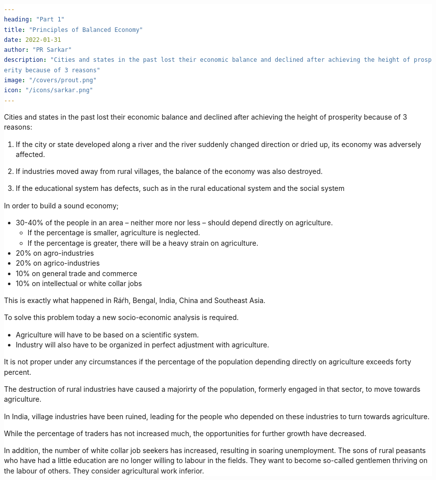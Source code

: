 ```yaml
---
heading: "Part 1"
title: "Principles of Balanced Economy"
date: 2022-01-31
author: "PR Sarkar"
description: "Cities and states in the past lost their economic balance and declined after achieving the height of prosperity because of 3 reasons"
image: "/covers/prout.png"
icon: "/icons/sarkar.png"
---
```



Cities and states in the past lost their economic balance and declined after achieving the height of prosperity because of 3 reasons:

1. If the city or state developed along a river and the river suddenly changed direction or dried up, its economy was adversely affected.

2. If industries moved away from rural villages, the balance of the economy was also destroyed.

3. If the educational system has defects, such as in the rural educational system and the social system

In order to build a sound economy;
- 30-40% of the people in an area – neither more nor less – should depend directly on agriculture. 
  - If the percentage is smaller, agriculture is neglected.
  - If the percentage is greater, there will be a heavy strain on agriculture.
- 20% on agro-industries
- 20% on agrico-industries
- 10% on general trade and commerce
- 10% on intellectual or white collar jobs

This is exactly what happened in Ráŕh, Bengal, India, China and Southeast Asia. 

To solve this problem today a new socio-economic analysis is required.

- Agriculture will have to be based on a scientific system. 
- Industry will also have to be organized in perfect adjustment with agriculture. 

It is not proper under any circumstances if the percentage of the population depending directly on agriculture exceeds forty percent. 

The destruction of rural industries have caused a majorirty of the population, formerly engaged in that sector, to move towards agriculture. 



In India, village industries have been ruined, leading for the people who depended on these industries to turn towards agriculture. 

While the percentage of traders has not increased much, the opportunities for further growth have decreased. 

In addition, the number of white collar job seekers has increased, resulting in soaring unemployment. The sons of rural peasants who have had a little education are no longer willing to labour in the fields. They want to become so-called gentlemen thriving on the labour of others. They consider agricultural work inferior. 
